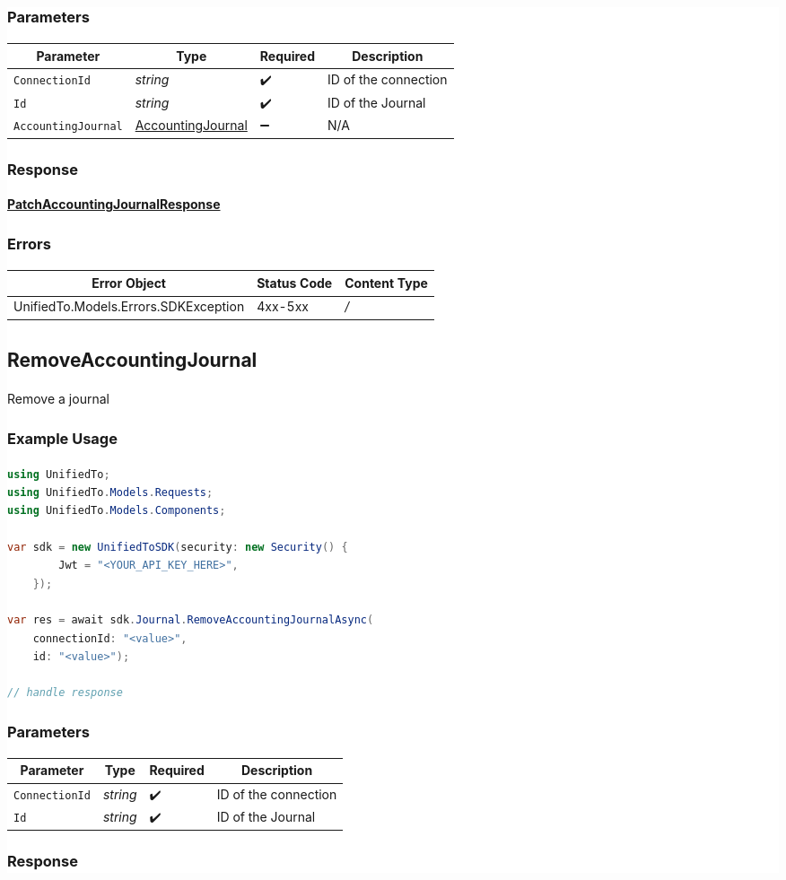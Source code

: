 ### Parameters

| Parameter                                                         | Type                                                              | Required                                                          | Description                                                       |
| ----------------------------------------------------------------- | ----------------------------------------------------------------- | ----------------------------------------------------------------- | ----------------------------------------------------------------- |
| `ConnectionId`                                                    | *string*                                                          | :heavy_check_mark:                                                | ID of the connection                                              |
| `Id`                                                              | *string*                                                          | :heavy_check_mark:                                                | ID of the Journal                                                 |
| `AccountingJournal`                                               | [AccountingJournal](../../Models/Components/AccountingJournal.md) | :heavy_minus_sign:                                                | N/A                                                               |


### Response

**[PatchAccountingJournalResponse](../../Models/Requests/PatchAccountingJournalResponse.md)**
### Errors

| Error Object                         | Status Code                          | Content Type                         |
| ------------------------------------ | ------------------------------------ | ------------------------------------ |
| UnifiedTo.Models.Errors.SDKException | 4xx-5xx                              | */*                                  |

## RemoveAccountingJournal

Remove a journal

### Example Usage

```csharp
using UnifiedTo;
using UnifiedTo.Models.Requests;
using UnifiedTo.Models.Components;

var sdk = new UnifiedToSDK(security: new Security() {
        Jwt = "<YOUR_API_KEY_HERE>",
    });

var res = await sdk.Journal.RemoveAccountingJournalAsync(
    connectionId: "<value>",
    id: "<value>");

// handle response
```

### Parameters

| Parameter            | Type                 | Required             | Description          |
| -------------------- | -------------------- | -------------------- | -------------------- |
| `ConnectionId`       | *string*             | :heavy_check_mark:   | ID of the connection |
| `Id`                 | *string*             | :heavy_check_mark:   | ID of the Journal    |


### Response
